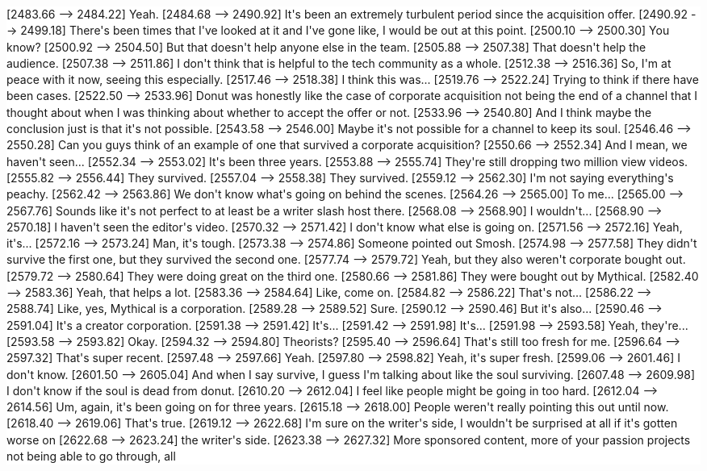[2483.66 --> 2484.22]  Yeah.
[2484.68 --> 2490.92]  It's been an extremely turbulent period since the acquisition offer.
[2490.92 --> 2499.18]  There's been times that I've looked at it and I've gone like, I would be out at this point.
[2500.10 --> 2500.30]  You know?
[2500.92 --> 2504.50]  But that doesn't help anyone else in the team.
[2505.88 --> 2507.38]  That doesn't help the audience.
[2507.38 --> 2511.86]  I don't think that is helpful to the tech community as a whole.
[2512.38 --> 2516.36]  So, I'm at peace with it now, seeing this especially.
[2517.46 --> 2518.38]  I think this was...
[2519.76 --> 2522.24]  Trying to think if there have been cases.
[2522.50 --> 2533.96]  Donut was honestly like the case of corporate acquisition not being the end of a channel that I thought about when I was thinking about whether to accept the offer or not.
[2533.96 --> 2540.80]  And I think maybe the conclusion just is that it's not possible.
[2543.58 --> 2546.00]  Maybe it's not possible for a channel to keep its soul.
[2546.46 --> 2550.28]  Can you guys think of an example of one that survived a corporate acquisition?
[2550.66 --> 2552.34]  And I mean, we haven't seen...
[2552.34 --> 2553.02]  It's been three years.
[2553.88 --> 2555.74]  They're still dropping two million view videos.
[2555.82 --> 2556.44]  They survived.
[2557.04 --> 2558.38]  They survived.
[2559.12 --> 2562.30]  I'm not saying everything's peachy.
[2562.42 --> 2563.86]  We don't know what's going on behind the scenes.
[2564.26 --> 2565.00]  To me...
[2565.00 --> 2567.76]  Sounds like it's not perfect to at least be a writer slash host there.
[2568.08 --> 2568.90]  I wouldn't...
[2568.90 --> 2570.18]  I haven't seen the editor's video.
[2570.32 --> 2571.42]  I don't know what else is going on.
[2571.56 --> 2572.16]  Yeah, it's...
[2572.16 --> 2573.24]  Man, it's tough.
[2573.38 --> 2574.86]  Someone pointed out Smosh.
[2574.98 --> 2577.58]  They didn't survive the first one, but they survived the second one.
[2577.74 --> 2579.72]  Yeah, but they also weren't corporate bought out.
[2579.72 --> 2580.64]  They were doing great on the third one.
[2580.66 --> 2581.86]  They were bought out by Mythical.
[2582.40 --> 2583.36]  Yeah, that helps a lot.
[2583.36 --> 2584.64]  Like, come on.
[2584.82 --> 2586.22]  That's not...
[2586.22 --> 2588.74]  Like, yes, Mythical is a corporation.
[2589.28 --> 2589.52]  Sure.
[2590.12 --> 2590.46]  But it's also...
[2590.46 --> 2591.04]  It's a creator corporation.
[2591.38 --> 2591.42]  It's...
[2591.42 --> 2591.98]  It's...
[2591.98 --> 2593.58]  Yeah, they're...
[2593.58 --> 2593.82]  Okay.
[2594.32 --> 2594.80]  Theorists?
[2595.40 --> 2596.64]  That's still too fresh for me.
[2596.64 --> 2597.32]  That's super recent.
[2597.48 --> 2597.66]  Yeah.
[2597.80 --> 2598.82]  Yeah, it's super fresh.
[2599.06 --> 2601.46]  I don't know.
[2601.50 --> 2605.04]  And when I say survive, I guess I'm talking about like the soul surviving.
[2607.48 --> 2609.98]  I don't know if the soul is dead from donut.
[2610.20 --> 2612.04]  I feel like people might be going in too hard.
[2612.04 --> 2614.56]  Um, again, it's been going on for three years.
[2615.18 --> 2618.00]  People weren't really pointing this out until now.
[2618.40 --> 2619.06]  That's true.
[2619.12 --> 2622.68]  I'm sure on the writer's side, I wouldn't be surprised at all if it's gotten worse on
[2622.68 --> 2623.24]  the writer's side.
[2623.38 --> 2627.32]  More sponsored content, more of your passion projects not being able to go through, all